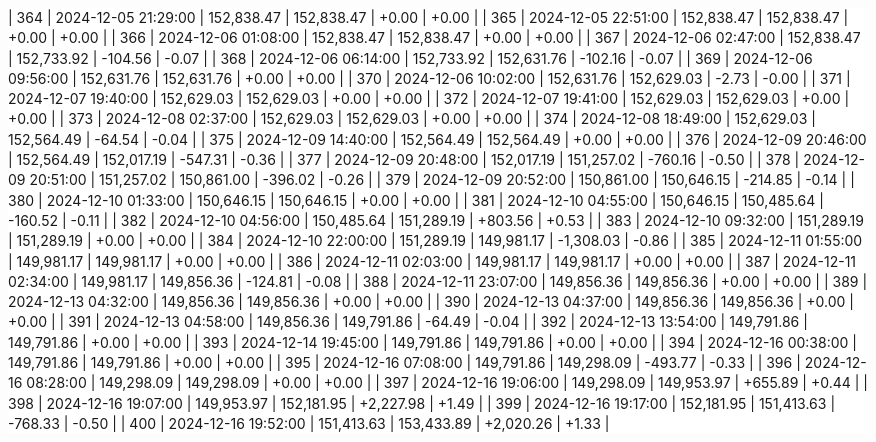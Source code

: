 | 364 | 2024-12-05 21:29:00 | 152,838.47 | 152,838.47 | +0.00 | +0.00 |
| 365 | 2024-12-05 22:51:00 | 152,838.47 | 152,838.47 | +0.00 | +0.00 |
| 366 | 2024-12-06 01:08:00 | 152,838.47 | 152,838.47 | +0.00 | +0.00 |
| 367 | 2024-12-06 02:47:00 | 152,838.47 | 152,733.92 | -104.56 | -0.07 |
| 368 | 2024-12-06 06:14:00 | 152,733.92 | 152,631.76 | -102.16 | -0.07 |
| 369 | 2024-12-06 09:56:00 | 152,631.76 | 152,631.76 | +0.00 | +0.00 |
| 370 | 2024-12-06 10:02:00 | 152,631.76 | 152,629.03 | -2.73 | -0.00 |
| 371 | 2024-12-07 19:40:00 | 152,629.03 | 152,629.03 | +0.00 | +0.00 |
| 372 | 2024-12-07 19:41:00 | 152,629.03 | 152,629.03 | +0.00 | +0.00 |
| 373 | 2024-12-08 02:37:00 | 152,629.03 | 152,629.03 | +0.00 | +0.00 |
| 374 | 2024-12-08 18:49:00 | 152,629.03 | 152,564.49 | -64.54 | -0.04 |
| 375 | 2024-12-09 14:40:00 | 152,564.49 | 152,564.49 | +0.00 | +0.00 |
| 376 | 2024-12-09 20:46:00 | 152,564.49 | 152,017.19 | -547.31 | -0.36 |
| 377 | 2024-12-09 20:48:00 | 152,017.19 | 151,257.02 | -760.16 | -0.50 |
| 378 | 2024-12-09 20:51:00 | 151,257.02 | 150,861.00 | -396.02 | -0.26 |
| 379 | 2024-12-09 20:52:00 | 150,861.00 | 150,646.15 | -214.85 | -0.14 |
| 380 | 2024-12-10 01:33:00 | 150,646.15 | 150,646.15 | +0.00 | +0.00 |
| 381 | 2024-12-10 04:55:00 | 150,646.15 | 150,485.64 | -160.52 | -0.11 |
| 382 | 2024-12-10 04:56:00 | 150,485.64 | 151,289.19 | +803.56 | +0.53 |
| 383 | 2024-12-10 09:32:00 | 151,289.19 | 151,289.19 | +0.00 | +0.00 |
| 384 | 2024-12-10 22:00:00 | 151,289.19 | 149,981.17 | -1,308.03 | -0.86 |
| 385 | 2024-12-11 01:55:00 | 149,981.17 | 149,981.17 | +0.00 | +0.00 |
| 386 | 2024-12-11 02:03:00 | 149,981.17 | 149,981.17 | +0.00 | +0.00 |
| 387 | 2024-12-11 02:34:00 | 149,981.17 | 149,856.36 | -124.81 | -0.08 |
| 388 | 2024-12-11 23:07:00 | 149,856.36 | 149,856.36 | +0.00 | +0.00 |
| 389 | 2024-12-13 04:32:00 | 149,856.36 | 149,856.36 | +0.00 | +0.00 |
| 390 | 2024-12-13 04:37:00 | 149,856.36 | 149,856.36 | +0.00 | +0.00 |
| 391 | 2024-12-13 04:58:00 | 149,856.36 | 149,791.86 | -64.49 | -0.04 |
| 392 | 2024-12-13 13:54:00 | 149,791.86 | 149,791.86 | +0.00 | +0.00 |
| 393 | 2024-12-14 19:45:00 | 149,791.86 | 149,791.86 | +0.00 | +0.00 |
| 394 | 2024-12-16 00:38:00 | 149,791.86 | 149,791.86 | +0.00 | +0.00 |
| 395 | 2024-12-16 07:08:00 | 149,791.86 | 149,298.09 | -493.77 | -0.33 |
| 396 | 2024-12-16 08:28:00 | 149,298.09 | 149,298.09 | +0.00 | +0.00 |
| 397 | 2024-12-16 19:06:00 | 149,298.09 | 149,953.97 | +655.89 | +0.44 |
| 398 | 2024-12-16 19:07:00 | 149,953.97 | 152,181.95 | +2,227.98 | +1.49 |
| 399 | 2024-12-16 19:17:00 | 152,181.95 | 151,413.63 | -768.33 | -0.50 |
| 400 | 2024-12-16 19:52:00 | 151,413.63 | 153,433.89 | +2,020.26 | +1.33 |
